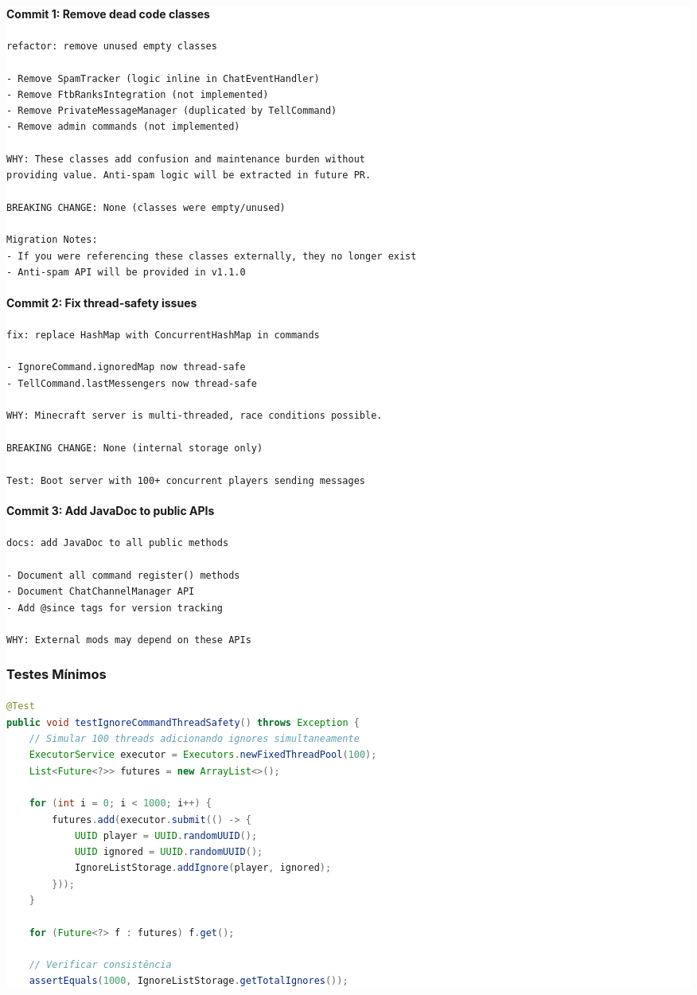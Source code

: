 #### Commit 1: Remove dead code classes
```
refactor: remove unused empty classes

- Remove SpamTracker (logic inline in ChatEventHandler)
- Remove FtbRanksIntegration (not implemented)
- Remove PrivateMessageManager (duplicated by TellCommand)
- Remove admin commands (not implemented)

WHY: These classes add confusion and maintenance burden without
providing value. Anti-spam logic will be extracted in future PR.

BREAKING CHANGE: None (classes were empty/unused)

Migration Notes:
- If you were referencing these classes externally, they no longer exist
- Anti-spam API will be provided in v1.1.0
```

#### Commit 2: Fix thread-safety issues
```
fix: replace HashMap with ConcurrentHashMap in commands

- IgnoreCommand.ignoredMap now thread-safe
- TellCommand.lastMessengers now thread-safe

WHY: Minecraft server is multi-threaded, race conditions possible.

BREAKING CHANGE: None (internal storage only)

Test: Boot server with 100+ concurrent players sending messages
```

#### Commit 3: Add JavaDoc to public APIs
```
docs: add JavaDoc to all public methods

- Document all command register() methods
- Document ChatChannelManager API
- Add @since tags for version tracking

WHY: External mods may depend on these APIs
```

### Testes Mínimos
```java
@Test
public void testIgnoreCommandThreadSafety() throws Exception {
    // Simular 100 threads adicionando ignores simultaneamente
    ExecutorService executor = Executors.newFixedThreadPool(100);
    List<Future<?>> futures = new ArrayList<>();
    
    for (int i = 0; i < 1000; i++) {
        futures.add(executor.submit(() -> {
            UUID player = UUID.randomUUID();
            UUID ignored = UUID.randomUUID();
            IgnoreListStorage.addIgnore(player, ignored);
        }));
    }
    
    for (Future<?> f : futures) f.get();
    
    // Verificar consistência
    assertEquals(1000, IgnoreListStorage.getTotalIgnores());
```